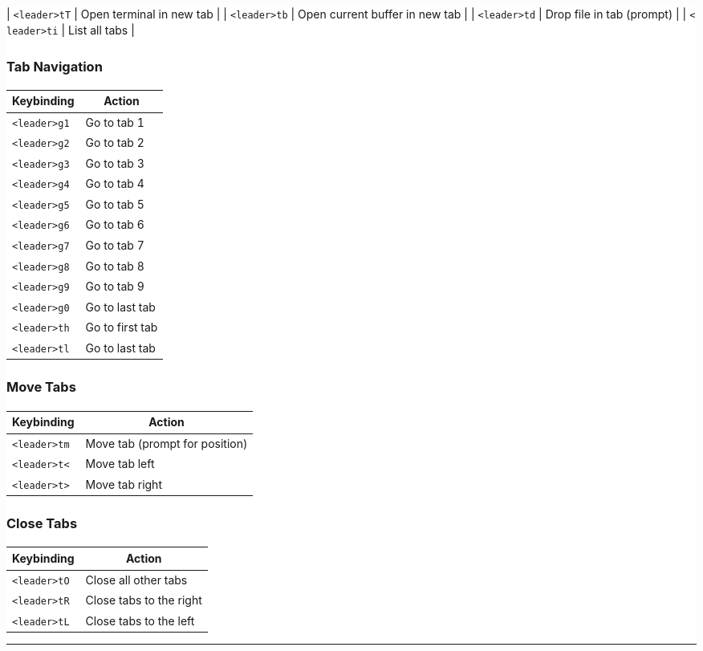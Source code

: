 | `<leader>tT`  | Open terminal in new tab |
| `<leader>tb`  | Open current buffer in new tab |
| `<leader>td`  | Drop file in tab (prompt) |
| `<leader>ti`  | List all tabs |

### Tab Navigation
| Keybinding    | Action |
|---------------|--------|
| `<leader>g1`  | Go to tab 1 |
| `<leader>g2`  | Go to tab 2 |
| `<leader>g3`  | Go to tab 3 |
| `<leader>g4`  | Go to tab 4 |
| `<leader>g5`  | Go to tab 5 |
| `<leader>g6`  | Go to tab 6 |
| `<leader>g7`  | Go to tab 7 |
| `<leader>g8`  | Go to tab 8 |
| `<leader>g9`  | Go to tab 9 |
| `<leader>g0`  | Go to last tab |
| `<leader>th`  | Go to first tab |
| `<leader>tl`  | Go to last tab |

### Move Tabs
| Keybinding    | Action |
|---------------|--------|
| `<leader>tm`  | Move tab (prompt for position) |
| `<leader>t<`  | Move tab left |
| `<leader>t>`  | Move tab right |

### Close Tabs
| Keybinding    | Action |
|---------------|--------|
| `<leader>tO`  | Close all other tabs |
| `<leader>tR`  | Close tabs to the right |
| `<leader>tL`  | Close tabs to the left |

---
